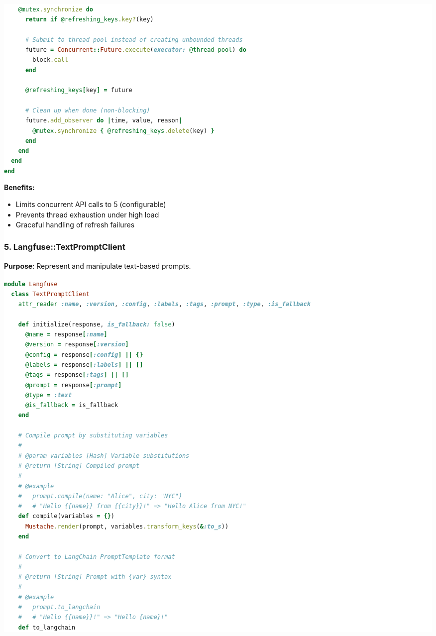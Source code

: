 ```ruby
    @mutex.synchronize do
      return if @refreshing_keys.key?(key)

      # Submit to thread pool instead of creating unbounded threads
      future = Concurrent::Future.execute(executor: @thread_pool) do
        block.call
      end

      @refreshing_keys[key] = future

      # Clean up when done (non-blocking)
      future.add_observer do |time, value, reason|
        @mutex.synchronize { @refreshing_keys.delete(key) }
      end
    end
  end
end
```

**Benefits:**
- Limits concurrent API calls to 5 (configurable)
- Prevents thread exhaustion under high load
- Graceful handling of refresh failures

### 5. Langfuse::TextPromptClient

**Purpose**: Represent and manipulate text-based prompts.

```ruby
module Langfuse
  class TextPromptClient
    attr_reader :name, :version, :config, :labels, :tags, :prompt, :type, :is_fallback

    def initialize(response, is_fallback: false)
      @name = response[:name]
      @version = response[:version]
      @config = response[:config] || {}
      @labels = response[:labels] || []
      @tags = response[:tags] || []
      @prompt = response[:prompt]
      @type = :text
      @is_fallback = is_fallback
    end

    # Compile prompt by substituting variables
    #
    # @param variables [Hash] Variable substitutions
    # @return [String] Compiled prompt
    #
    # @example
    #   prompt.compile(name: "Alice", city: "NYC")
    #   # "Hello {{name}} from {{city}}!" => "Hello Alice from NYC!"
    def compile(variables = {})
      Mustache.render(prompt, variables.transform_keys(&:to_s))
    end

    # Convert to LangChain PromptTemplate format
    #
    # @return [String] Prompt with {var} syntax
    #
    # @example
    #   prompt.to_langchain
    #   # "Hello {{name}}!" => "Hello {name}!"
    def to_langchain
```